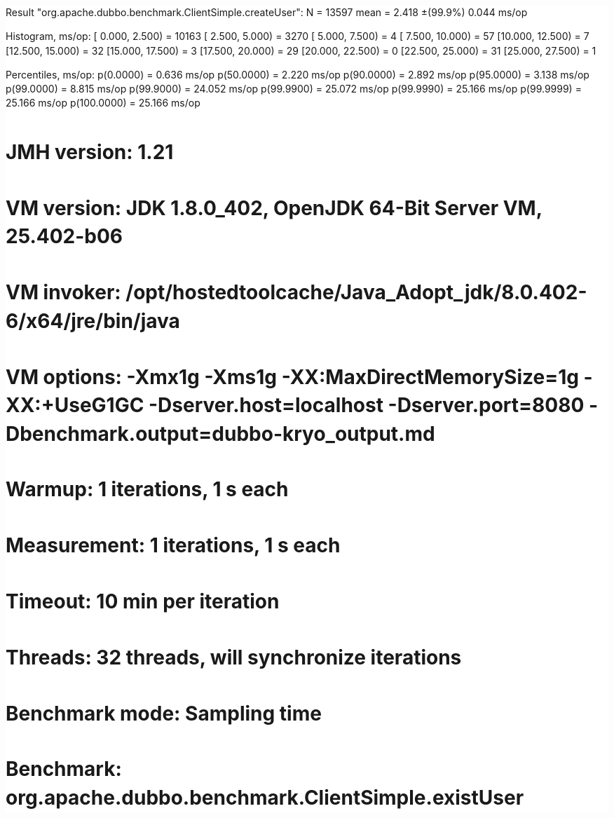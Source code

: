 

Result "org.apache.dubbo.benchmark.ClientSimple.createUser":
  N = 13597
  mean =      2.418 ±(99.9%) 0.044 ms/op

  Histogram, ms/op:
    [ 0.000,  2.500) = 10163 
    [ 2.500,  5.000) = 3270 
    [ 5.000,  7.500) = 4 
    [ 7.500, 10.000) = 57 
    [10.000, 12.500) = 7 
    [12.500, 15.000) = 32 
    [15.000, 17.500) = 3 
    [17.500, 20.000) = 29 
    [20.000, 22.500) = 0 
    [22.500, 25.000) = 31 
    [25.000, 27.500) = 1 

  Percentiles, ms/op:
      p(0.0000) =      0.636 ms/op
     p(50.0000) =      2.220 ms/op
     p(90.0000) =      2.892 ms/op
     p(95.0000) =      3.138 ms/op
     p(99.0000) =      8.815 ms/op
     p(99.9000) =     24.052 ms/op
     p(99.9900) =     25.072 ms/op
     p(99.9990) =     25.166 ms/op
     p(99.9999) =     25.166 ms/op
    p(100.0000) =     25.166 ms/op


# JMH version: 1.21
# VM version: JDK 1.8.0_402, OpenJDK 64-Bit Server VM, 25.402-b06
# VM invoker: /opt/hostedtoolcache/Java_Adopt_jdk/8.0.402-6/x64/jre/bin/java
# VM options: -Xmx1g -Xms1g -XX:MaxDirectMemorySize=1g -XX:+UseG1GC -Dserver.host=localhost -Dserver.port=8080 -Dbenchmark.output=dubbo-kryo_output.md
# Warmup: 1 iterations, 1 s each
# Measurement: 1 iterations, 1 s each
# Timeout: 10 min per iteration
# Threads: 32 threads, will synchronize iterations
# Benchmark mode: Sampling time
# Benchmark: org.apache.dubbo.benchmark.ClientSimple.existUser
